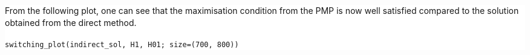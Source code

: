 From the following plot, one can see that the maximisation condition from the PMP is 
now well satisfied compared to the solution obtained from the direct method.

```@example main
switching_plot(indirect_sol, H1, H01; size=(700, 800))
```
